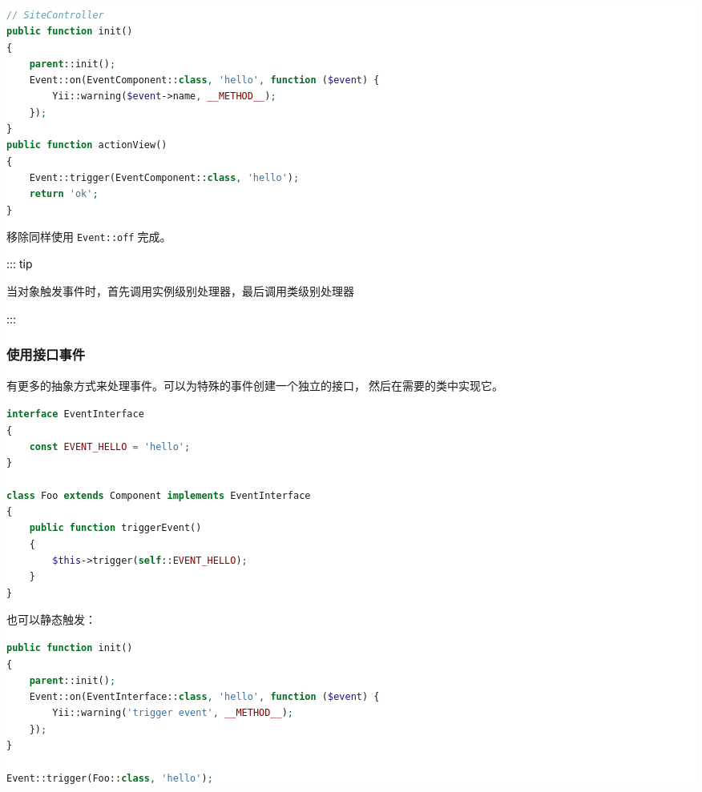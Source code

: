 ```php
// SiteController
public function init()
{
    parent::init();
    Event::on(EventComponent::class, 'hello', function ($event) {
        Yii::warning($event->name, __METHOD__);
    });
}
public function actionView()
{
    Event::trigger(EventComponent::class, 'hello');
    return 'ok';
}
```

移除同样使用 `Event::off` 完成。

::: tip

当对象触发事件时，首先调用实例级别处理器，最后调用类级别处理器

:::

### 使用接口事件

有更多的抽象方式来处理事件。可以为特殊的事件创建一个独立的接口， 然后在需要的类中实现它。

```php
interface EventInterface
{
    const EVENT_HELLO = 'hello';
}

class Foo extends Component implements EventInterface
{
    public function triggerEvent()
    {
        $this->trigger(self::EVENT_HELLO);
    }
}
```

也可以静态触发：

```php
public function init()
{
    parent::init();
    Event::on(EventInterface::class, 'hello', function ($event) {
        Yii::warning('trigger event', __METHOD__);
    });
}

Event::trigger(Foo::class, 'hello');
```

